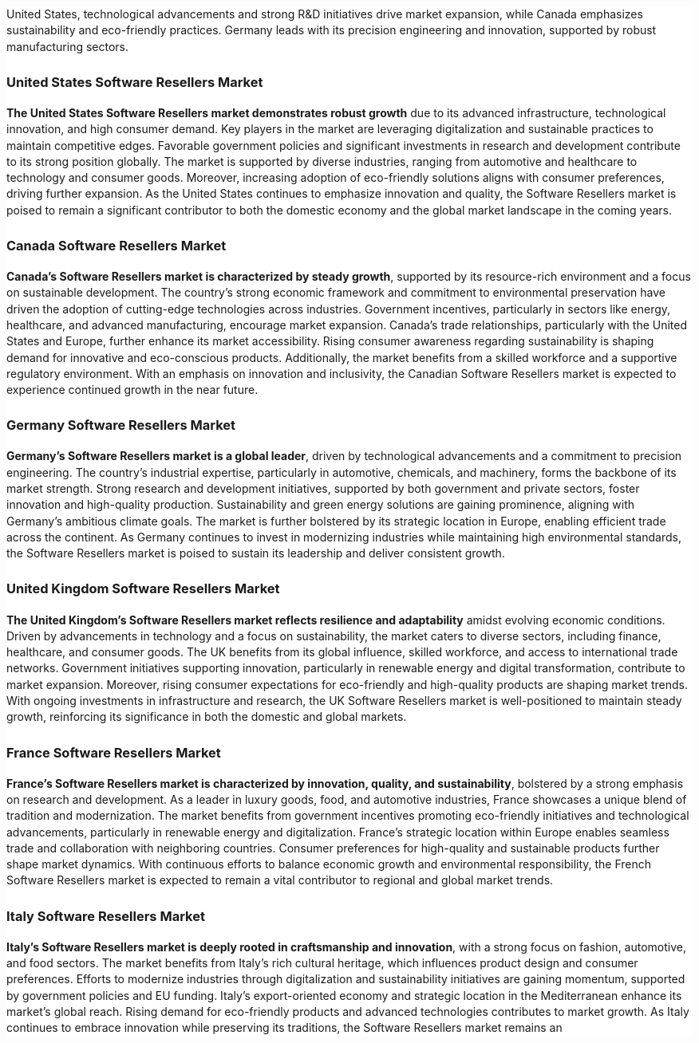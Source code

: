 United States, technological advancements and strong R&amp;D initiatives drive market expansion, while Canada emphasizes sustainability and eco-friendly practices. Germany leads with its precision engineering and innovation, supported by robust manufacturing sectors.</span></em></p></blockquote><h3><strong>United States Software Resellers Market</strong></h3><p><strong>The United States Software Resellers market demonstrates robust growth</strong> due to its advanced infrastructure, technological innovation, and high consumer demand. Key players in the market are leveraging digitalization and sustainable practices to maintain competitive edges. Favorable government policies and significant investments in research and development contribute to its strong position globally. The market is supported by diverse industries, ranging from automotive and healthcare to technology and consumer goods. Moreover, increasing adoption of eco-friendly solutions aligns with consumer preferences, driving further expansion. As the United States continues to emphasize innovation and quality, the Software Resellers market is poised to remain a significant contributor to both the domestic economy and the global market landscape in the coming years.</p><h3><strong>Canada Software Resellers Market</strong></h3><p><strong>Canada&rsquo;s Software Resellers market is characterized by steady growth</strong>, supported by its resource-rich environment and a focus on sustainable development. The country&rsquo;s strong economic framework and commitment to environmental preservation have driven the adoption of cutting-edge technologies across industries. Government incentives, particularly in sectors like energy, healthcare, and advanced manufacturing, encourage market expansion. Canada&rsquo;s trade relationships, particularly with the United States and Europe, further enhance its market accessibility. Rising consumer awareness regarding sustainability is shaping demand for innovative and eco-conscious products. Additionally, the market benefits from a skilled workforce and a supportive regulatory environment. With an emphasis on innovation and inclusivity, the Canadian Software Resellers market is expected to experience continued growth in the near future.</p><h3><strong>Germany Software Resellers Market</strong></h3><p><strong>Germany&rsquo;s Software Resellers market is a global leader</strong>, driven by technological advancements and a commitment to precision engineering. The country&rsquo;s industrial expertise, particularly in automotive, chemicals, and machinery, forms the backbone of its market strength. Strong research and development initiatives, supported by both government and private sectors, foster innovation and high-quality production. Sustainability and green energy solutions are gaining prominence, aligning with Germany&rsquo;s ambitious climate goals. The market is further bolstered by its strategic location in Europe, enabling efficient trade across the continent. As Germany continues to invest in modernizing industries while maintaining high environmental standards, the Software Resellers market is poised to sustain its leadership and deliver consistent growth.</p><h3><strong>United Kingdom Software Resellers Market</strong></h3><p><strong>The United Kingdom&rsquo;s Software Resellers market reflects resilience and adaptability</strong> amidst evolving economic conditions. Driven by advancements in technology and a focus on sustainability, the market caters to diverse sectors, including finance, healthcare, and consumer goods. The UK benefits from its global influence, skilled workforce, and access to international trade networks. Government initiatives supporting innovation, particularly in renewable energy and digital transformation, contribute to market expansion. Moreover, rising consumer expectations for eco-friendly and high-quality products are shaping market trends. With ongoing investments in infrastructure and research, the UK Software Resellers market is well-positioned to maintain steady growth, reinforcing its significance in both the domestic and global markets.</p><h3><strong>France Software Resellers Market</strong></h3><p><strong>France&rsquo;s Software Resellers market is characterized by innovation, quality, and sustainability</strong>, bolstered by a strong emphasis on research and development. As a leader in luxury goods, food, and automotive industries, France showcases a unique blend of tradition and modernization. The market benefits from government incentives promoting eco-friendly initiatives and technological advancements, particularly in renewable energy and digitalization. France&rsquo;s strategic location within Europe enables seamless trade and collaboration with neighboring countries. Consumer preferences for high-quality and sustainable products further shape market dynamics. With continuous efforts to balance economic growth and environmental responsibility, the French Software Resellers market is expected to remain a vital contributor to regional and global market trends.</p><h3><strong>Italy Software Resellers Market</strong></h3><p><strong>Italy&rsquo;s Software Resellers market is deeply rooted in craftsmanship and innovation</strong>, with a strong focus on fashion, automotive, and food sectors. The market benefits from Italy&rsquo;s rich cultural heritage, which influences product design and consumer preferences. Efforts to modernize industries through digitalization and sustainability initiatives are gaining momentum, supported by government policies and EU funding. Italy&rsquo;s export-oriented economy and strategic location in the Mediterranean enhance its market&rsquo;s global reach. Rising demand for eco-friendly products and advanced technologies contributes to market growth. As Italy continues to embrace innovation while preserving its traditions, the Software Resellers market remains an